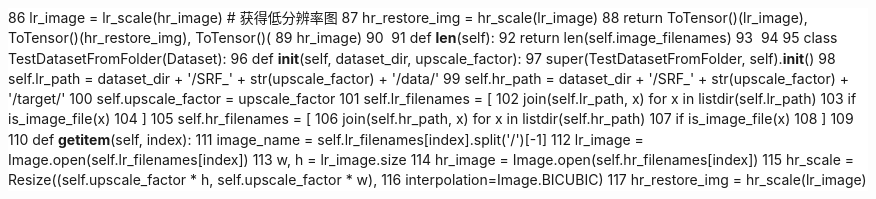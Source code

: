 86
        lr_image = lr_scale(hr_image)  # 获得低分辨率图
87
        hr_restore_img = hr_scale(lr_image)
88
        return ToTensor()(lr_image), ToTensor()(hr_restore_img), ToTensor()(
89
            hr_image)
90
​
91
    def __len__(self):
92
        return len(self.image_filenames)
93
​
94
​
95
class TestDatasetFromFolder(Dataset):
96
    def __init__(self, dataset_dir, upscale_factor):
97
        super(TestDatasetFromFolder, self).__init__()
98
        self.lr_path = dataset_dir + '/SRF_' + str(upscale_factor) + '/data/'
99
        self.hr_path = dataset_dir + '/SRF_' + str(upscale_factor) + '/target/'
100
        self.upscale_factor = upscale_factor
101
        self.lr_filenames = [
102
            join(self.lr_path, x) for x in listdir(self.lr_path)
103
            if is_image_file(x)
104
        ]
105
        self.hr_filenames = [
106
            join(self.hr_path, x) for x in listdir(self.hr_path)
107
            if is_image_file(x)
108
        ]
109
​
110
    def __getitem__(self, index):
111
        image_name = self.lr_filenames[index].split('/')[-1]
112
        lr_image = Image.open(self.lr_filenames[index])
113
        w, h = lr_image.size
114
        hr_image = Image.open(self.hr_filenames[index])
115
        hr_scale = Resize((self.upscale_factor * h, self.upscale_factor * w),
116
                          interpolation=Image.BICUBIC)
117
        hr_restore_img = hr_scale(lr_image)